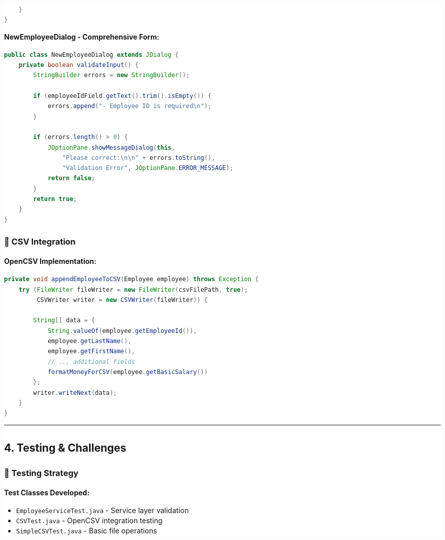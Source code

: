 ```java
    }
}
```

**NewEmployeeDialog - Comprehensive Form:**
```java
public class NewEmployeeDialog extends JDialog {
    private boolean validateInput() {
        StringBuilder errors = new StringBuilder();
        
        if (employeeIdField.getText().trim().isEmpty()) {
            errors.append("- Employee ID is required\n");
        }
        
        if (errors.length() > 0) {
            JOptionPane.showMessageDialog(this, 
                "Please correct:\n\n" + errors.toString(), 
                "Validation Error", JOptionPane.ERROR_MESSAGE);
            return false;
        }
        return true;
    }
}
```

### 💾 CSV Integration

**OpenCSV Implementation:**
```java
private void appendEmployeeToCSV(Employee employee) throws Exception {
    try (FileWriter fileWriter = new FileWriter(csvFilePath, true);
         CSVWriter writer = new CSVWriter(fileWriter)) {
        
        String[] data = {
            String.valueOf(employee.getEmployeeId()),
            employee.getLastName(),
            employee.getFirstName(),
            // ... additional fields
            formatMoneyForCSV(employee.getBasicSalary())
        };
        writer.writeNext(data);
    }
}
```

---

## 4. Testing & Challenges

### 🧪 Testing Strategy

**Test Classes Developed:**
- `EmployeeServiceTest.java` - Service layer validation
- `CSVTest.java` - OpenCSV integration testing
- `SimpleCSVTest.java` - Basic file operations
